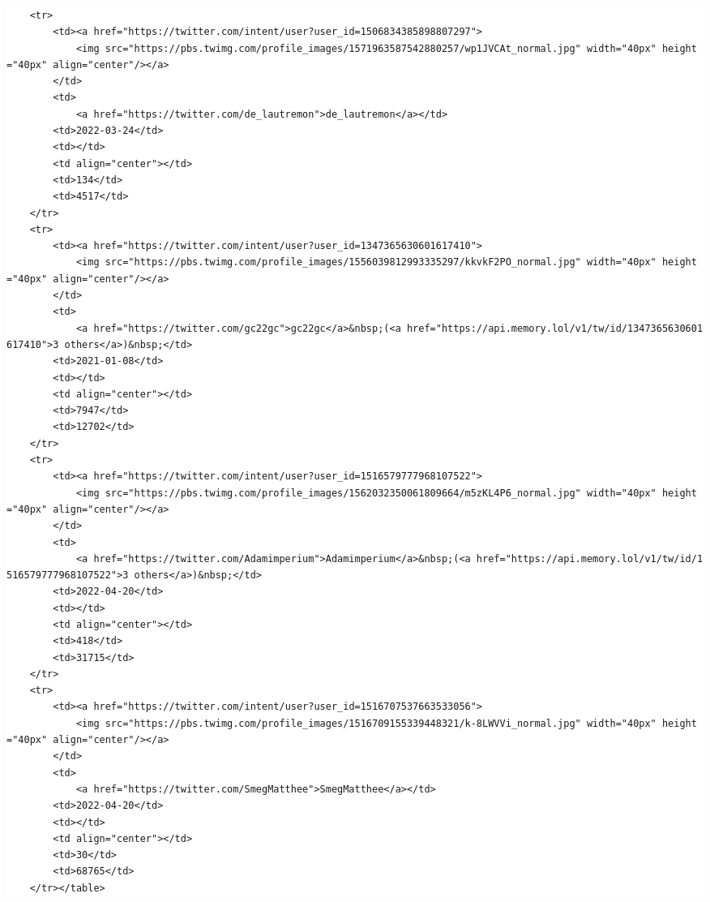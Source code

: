         <tr>
            <td><a href="https://twitter.com/intent/user?user_id=1506834385898807297">
                <img src="https://pbs.twimg.com/profile_images/1571963587542880257/wp1JVCAt_normal.jpg" width="40px" height="40px" align="center"/></a>
            </td>
            <td>
                <a href="https://twitter.com/de_lautremon">de_lautremon</a></td>
            <td>2022-03-24</td>
            <td></td>
            <td align="center"></td>
            <td>134</td>
            <td>4517</td>
        </tr>
        <tr>
            <td><a href="https://twitter.com/intent/user?user_id=1347365630601617410">
                <img src="https://pbs.twimg.com/profile_images/1556039812993335297/kkvkF2PO_normal.jpg" width="40px" height="40px" align="center"/></a>
            </td>
            <td>
                <a href="https://twitter.com/gc22gc">gc22gc</a>&nbsp;(<a href="https://api.memory.lol/v1/tw/id/1347365630601617410">3 others</a>)&nbsp;</td>
            <td>2021-01-08</td>
            <td></td>
            <td align="center"></td>
            <td>7947</td>
            <td>12702</td>
        </tr>
        <tr>
            <td><a href="https://twitter.com/intent/user?user_id=1516579777968107522">
                <img src="https://pbs.twimg.com/profile_images/1562032350061809664/m5zKL4P6_normal.jpg" width="40px" height="40px" align="center"/></a>
            </td>
            <td>
                <a href="https://twitter.com/Adamimperium">Adamimperium</a>&nbsp;(<a href="https://api.memory.lol/v1/tw/id/1516579777968107522">3 others</a>)&nbsp;</td>
            <td>2022-04-20</td>
            <td></td>
            <td align="center"></td>
            <td>418</td>
            <td>31715</td>
        </tr>
        <tr>
            <td><a href="https://twitter.com/intent/user?user_id=1516707537663533056">
                <img src="https://pbs.twimg.com/profile_images/1516709155339448321/k-8LWVVi_normal.jpg" width="40px" height="40px" align="center"/></a>
            </td>
            <td>
                <a href="https://twitter.com/SmegMatthee">SmegMatthee</a></td>
            <td>2022-04-20</td>
            <td></td>
            <td align="center"></td>
            <td>30</td>
            <td>68765</td>
        </tr></table>
